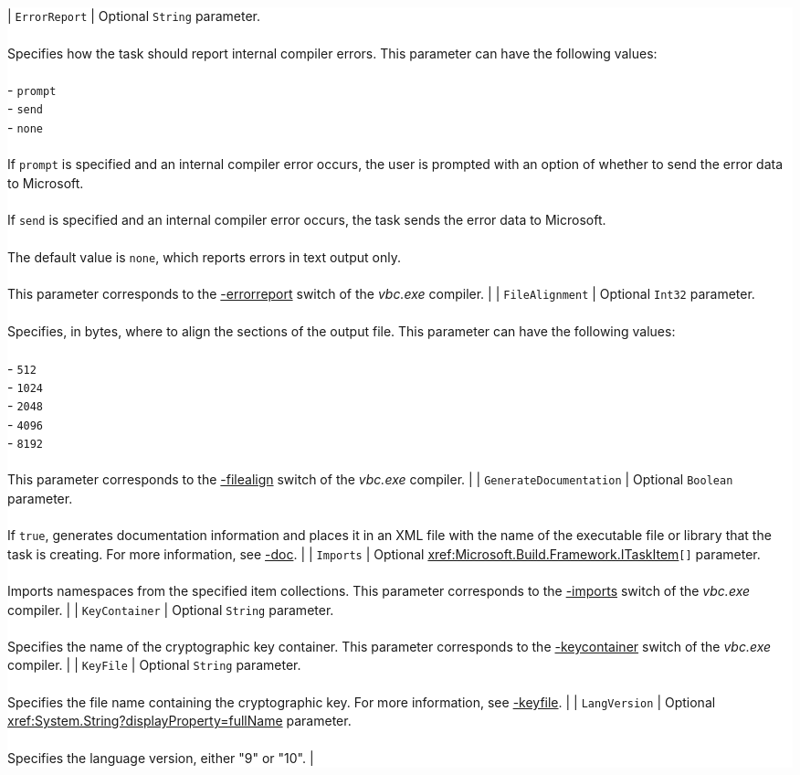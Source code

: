 |        `ErrorReport`         | Optional `String` parameter.<br /><br /> Specifies how the task should report internal compiler errors. This parameter can have the following values:<br /><br /> -   `prompt`<br />-   `send`<br />-   `none`<br /><br /> If `prompt` is specified and an internal compiler error occurs, the user is prompted with an option of whether to send the error data to Microsoft.<br /><br /> If `send` is specified and an internal compiler error occurs, the task sends the error data to Microsoft.<br /><br /> The default value is `none`, which reports errors in text output only.<br /><br /> This parameter corresponds to the [-errorreport](/dotnet/visual-basic/reference/command-line-compiler/errorreport) switch of the *vbc.exe* compiler. |
|       `FileAlignment`        |                                                                                                                                                                      Optional `Int32` parameter.<br /><br /> Specifies, in bytes, where to align the sections of the output file. This parameter can have the following values:<br /><br /> -   `512`<br />-   `1024`<br />-   `2048`<br />-   `4096`<br />-   `8192`<br /><br /> This parameter corresponds to the [-filealign](/dotnet/visual-basic/reference/command-line-compiler/filealign) switch of the *vbc.exe* compiler.                                                                                                                                                                       |
|   `GenerateDocumentation`    |                                                                                                                                                                                                                               Optional `Boolean` parameter.<br /><br /> If `true`, generates documentation information and places it in an XML file with the name of the executable file or library that the task is creating. For more information, see [-doc](/dotnet/visual-basic/reference/command-line-compiler/doc).                                                                                                                                                                                                                               |
|          `Imports`           |                                                                                                                                                                                                                                   Optional <xref:Microsoft.Build.Framework.ITaskItem>`[]` parameter.<br /><br /> Imports namespaces from the specified item collections. This parameter corresponds to the [-imports](/dotnet/visual-basic/reference/command-line-compiler/imports) switch of the *vbc.exe* compiler.                                                                                                                                                                                                                                    |
|        `KeyContainer`        |                                                                                                                                                                                                                                                  Optional `String` parameter.<br /><br /> Specifies the name of the cryptographic key container. This parameter corresponds to the [-keycontainer](/dotnet/visual-basic/reference/command-line-compiler/keycontainer) switch of the *vbc.exe* compiler.                                                                                                                                                                                                                                                  |
|          `KeyFile`           |                                                                                                                                                                                                                                                                          Optional `String` parameter.<br /><br /> Specifies the file name containing the cryptographic key. For more information, see [-keyfile](/dotnet/visual-basic/reference/command-line-compiler/keyfile).                                                                                                                                                                                                                                                                          |
|        `LangVersion`         |                                                                                                                                                                                                                                                                                                            Optional <xref:System.String?displayProperty=fullName> parameter.<br /><br /> Specifies the language version, either "9" or "10".                                                                                                                                                                                                                                                                                                             |